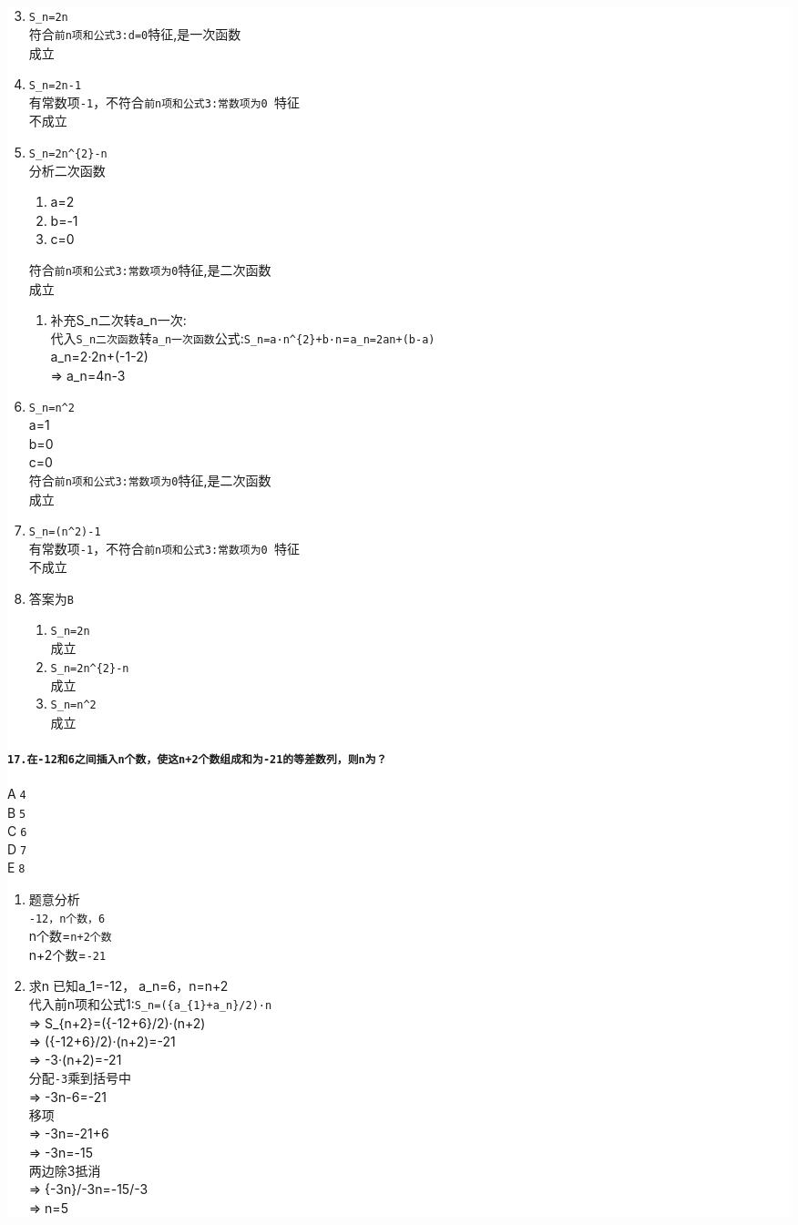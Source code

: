   3. `S_n=2n`   
      符合`前n项和公式3:d=0`特征,是一次函数             
      成立      

   4. `S_n=2n-1`    
      有常数项`-1`，不符合`前n项和公式3:常数项为0 `特征           
      不成立    

   5. `S_n=2n^{2}-n`       
      分析二次函数     
      1. a=2   
      2. b=-1   
      3. c=0    
      
      符合`前n项和公式3:常数项为0`特征,是二次函数     
      成立
      1. 补充S_n二次转a_n一次:       
         代入`S_n二次函数`转`a_n一次函数`公式:`S_n=a·n^{2}+b·n`=`a_n=2an+(b-a)`       
         a_n=2·2n+(-1-2)  
         => a_n=4n-3        
      
   6. `S_n=n^2`   
      a=1    
      b=0     
      c=0    
      符合`前n项和公式3:常数项为0`特征,是二次函数     
      成立 

   7. `S_n=(n^2)-1`    
      有常数项`-1`，不符合`前n项和公式3:常数项为0 `特征             
      不成立    

3. 答案为`B`   
   1. `S_n=2n`  
      成立  
   2. `S_n=2n^{2}-n`  
      成立   
   3. `S_n=n^2`     
      成立  


#### `17.在-12和6之间插入n个数，使这n+2个数组成和为-21的等差数列，则n为？`  
A `4`  
B `5`  
C `6`  
D `7`  
E `8`   

1. 题意分析  
   `-12，n个数，6`        
   n个数=`n+2个数`      
   n+2个数=`-21`    

2. 求n
   已知a_1=-12， a_n=6，n=n+2     
   代入前n项和公式1:`S_n=({a_{1}+a_n}/2)·n`            
   => S_{n+2}=({-12+6}/2)·(n+2)         
   => ({-12+6}/2)·(n+2)=-21        
   => -3·(n+2)=-21       
   分配`-3`乘到括号中        
   => -3n-6=-21    
   移项  
   => -3n=-21+6  
   => -3n=-15   
   两边除3抵消        
   => {-3n}/-3n=-15/-3      
   => n=5   
